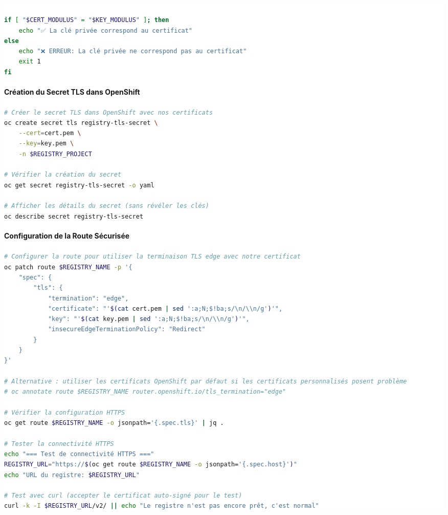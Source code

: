 ```bash

if [ "$CERT_MODULUS" = "$KEY_MODULUS" ]; then
    echo "✅ La clé privée correspond au certificat"
else
    echo "❌ ERREUR: La clé privée ne correspond pas au certificat"
    exit 1
fi
```

#### Création du Secret TLS dans OpenShift

```bash
# Créer le secret TLS dans OpenShift avec nos certificats
oc create secret tls registry-tls-secret \
    --cert=cert.pem \
    --key=key.pem \
    -n $REGISTRY_PROJECT

# Vérifier la création du secret
oc get secret registry-tls-secret -o yaml

# Afficher les détails du secret (sans révéler les clés)
oc describe secret registry-tls-secret
```

#### Configuration de la Route Sécurisée

```bash
# Configurer la route pour utiliser la terminaison TLS edge avec notre certificat
oc patch route $REGISTRY_NAME -p '{
    "spec": {
        "tls": {
            "termination": "edge",
            "certificate": "'$(cat cert.pem | sed ':a;N;$!ba;s/\n/\\n/g')'",
            "key": "'$(cat key.pem | sed ':a;N;$!ba;s/\n/\\n/g')'",
            "insecureEdgeTerminationPolicy": "Redirect"
        }
    }
}'

# Alternative : utiliser les certificats OpenShift par défaut si les certificats personnalisés posent problème
# oc annotate route $REGISTRY_NAME router.openshift.io/tls_termination="edge"

# Vérifier la configuration HTTPS
oc get route $REGISTRY_NAME -o jsonpath='{.spec.tls}' | jq .

# Tester la connectivité HTTPS
echo "=== Test de connectivité HTTPS ==="
REGISTRY_URL="https://$(oc get route $REGISTRY_NAME -o jsonpath='{.spec.host}')"
echo "URL du registre: $REGISTRY_URL"

# Test avec curl (accepter le certificat auto-signé pour le test)
curl -k -I $REGISTRY_URL/v2/ || echo "Le registre n'est pas encore prêt, c'est normal"
```
